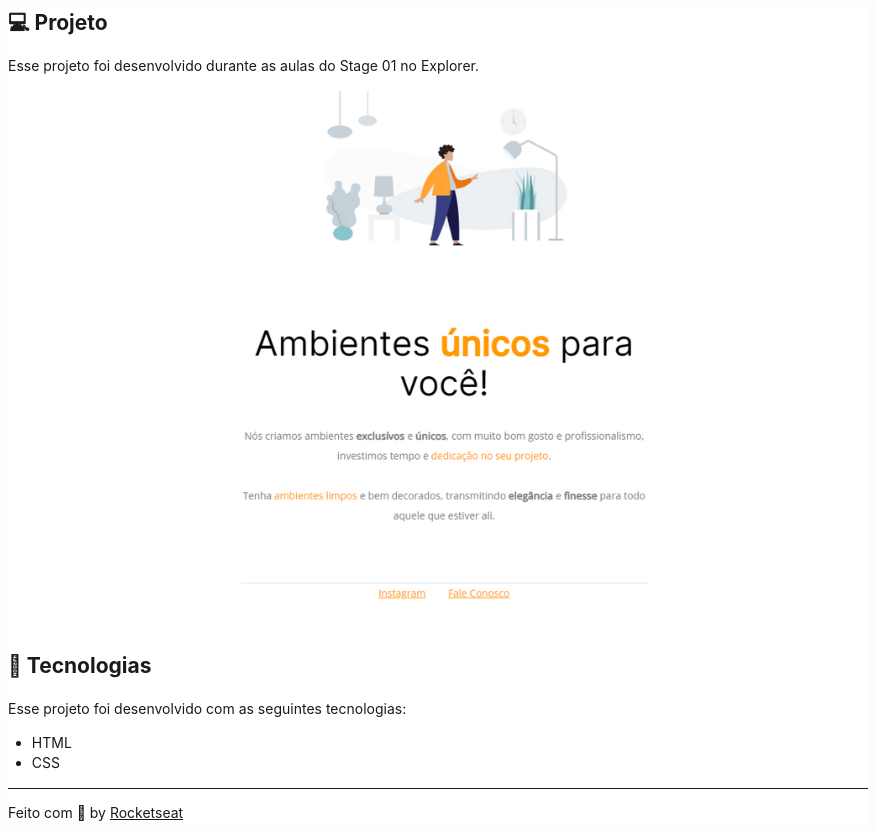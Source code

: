 ## 💻 Projeto
Esse projeto foi desenvolvido durante as aulas do Stage 01 no Explorer.


<p align="center">
  <img alt="" src="./assets/images/projeto1.preview.png" width="100%">
</p>

## 🚀 Tecnologias

Esse projeto foi desenvolvido com as seguintes tecnologias:

- HTML
- CSS

---

Feito com 💜 by [Rocketseat](https://rocketseat.com.br)